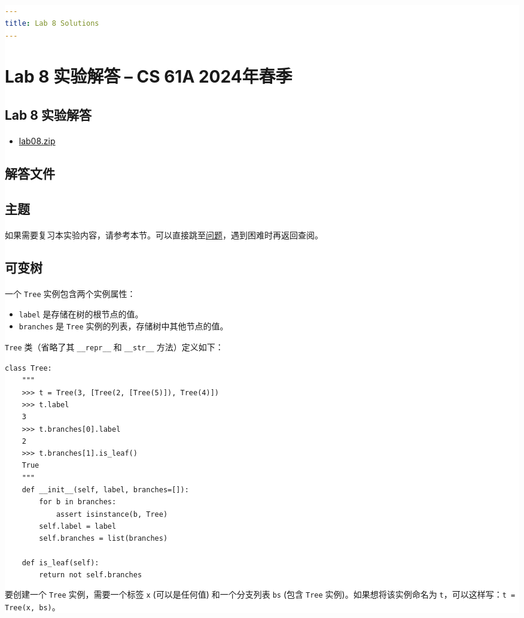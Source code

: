 ```yaml
---
title: Lab 8 Solutions
---
```


# Lab 8 实验解答 – CS 61A 2024年春季

## Lab 8 实验解答

-   [lab08.zip](/resource/cs61a/lab08.zip)

## 解答文件

## 主题

如果需要复习本实验内容，请参考本节。可以直接跳至[问题](#required-questions)，遇到困难时再返回查阅。

## 可变树

一个 `Tree` 实例包含两个实例属性：

-   `label` 是存储在树的根节点的值。
-   `branches` 是 `Tree` 实例的列表，存储树中其他节点的值。

`Tree` 类（省略了其 `__repr__` 和 `__str__` 方法）定义如下：

```
class Tree:
    """
    >>> t = Tree(3, [Tree(2, [Tree(5)]), Tree(4)])
    >>> t.label
    3
    >>> t.branches[0].label
    2
    >>> t.branches[1].is_leaf()
    True
    """
    def __init__(self, label, branches=[]):
        for b in branches:
            assert isinstance(b, Tree)
        self.label = label
        self.branches = list(branches)

    def is_leaf(self):
        return not self.branches
```

要创建一个 `Tree` 实例，需要一个标签 `x` (可以是任何值) 和一个分支列表 `bs` (包含 `Tree` 实例)。如果想将该实例命名为 `t`，可以这样写：`t = Tree(x, bs)`。
